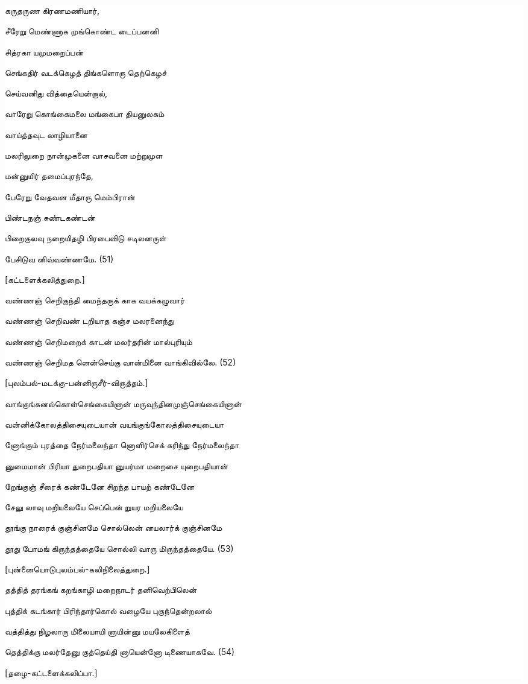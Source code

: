 கருதருண கிரணமணியார்,  

சீரேறு மெண்ணாக முங்கொண்ட டைப்பனனி  

சித்ரகா யமுமறைப்பன்  

செங்கதிர் வடக்கெழத் திங்களொரு தெற்கெழச்  

செய்வனிது வித்தையென்றால்,  

வாரேறு கொங்கைமலை மங்கைபா தியனுலகம்  

வாய்த்தவுட லாழியானை  

மலரிலுறை நான்முகனை வாசவனை மற்றுமுள  

மன்னுயிர் தமைப்புரந்தே,  

பேரேறு வேதவன மீதாரு மெம்பிரான்  

பிண்டநஞ் சுண்டகண்டன்  

பிறைகுலவு நறையிதழி பிரபைவிடு சடிலனருள்  

பேசிடுவ னிவ்வண்ணமே. (51)  

[கட்டளைக்கலித்துறை.]  

வண்ணஞ் செறிகுந்தி மைந்தருக் காக வயக்கழுவார்  

வண்ணஞ் செறிவண் டறியாத கஞ்ச மலரனைந்து  

வண்ணஞ் செறிமறைக் காடன் மலர்தரின் மால்புரியும்  

வண்ணஞ் செறிமத னென்செய்கு வான்மினை வாங்கிவில்லே. (52)  

[புலம்பல்-மடக்கு-பன்னிருசீர்-விருத்தம்.]  

வாங்குங்கனல்கொள்செங்கையினான் மருவுந்தினமுஞ்செங்கையினான்  

வன்னிக்கோலத்திசையுடையான் வயங்குங்கோலத்திசையுடையா  

னோங்கும் புரத்தை நேர்மலைந்தா னொளிர்செக் கரிந்து நேர்மலைந்தா  

னுமைமான் பிரியா துறைபதியா னுயர்மா மறைசை யுறைபதியான்  

றேங்குஞ் சீரைக் கண்டேனே சிறந்த பாயற் கண்டேனே  

சேலு லாவு மறியலையே செப்பென் றுயர மறியலையே  

தூங்கு நாரைக் குஞ்சினமே சொல்லென் னயலார்க் குஞ்சினமே  

தூது போமங் கிருந்தத்தையே சொல்லி வாரு மிருந்தத்தையே. (53)  

[புன்னையொடுபுலம்பல்-கலிநிலைத்துறை.]  

தத்தித் தரங்கங் கறங்காழி மறைநாடர் தனிவெற்பிலென்  

புத்திக் கடங்கார் பிரிந்தார்கொல் வழையே புகுந்தென்றலால்  

வத்தித்து நிழலாரு மிலையாயி னாயின்னு மயலேகிளைத்  

தெத்திக்கு மலர்தேனு குத்தெய்தி னாயென்னோ டிணையாகவே. (54)  

[தழை-கட்டளைக்கலிப்பா.]  

